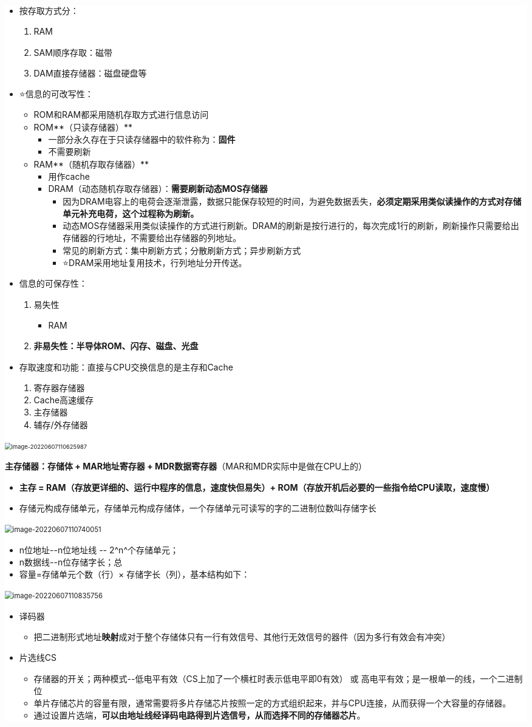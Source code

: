 - 按存取方式分：
   1. RAM

   2. SAM顺序存取：磁带

   3. DAM直接存储器：磁盘硬盘等

      

- ⭐信息的可改写性：

   - ROM和RAM都采用随机存取方式进行信息访问
   - ROM**（只读存储器）**
      - 一部分永久存在于只读存储器中的软件称为：**固件**
      - 不需要刷新
   - RAM**（随机存取存储器）**
      - 用作cache
      - DRAM（动态随机存取存储器）：**需要刷新动态MOS存储器**
        - 因为DRAM电容上的电荷会逐渐泄露，数据只能保存较短的时间，为避免数据丢失，**必须定期采用类似读操作的方式对存储单元补充电荷，这个过程称为刷新。**
        - 动态MOS存储器采用类似读操作的方式进行刷新。DRAM的刷新是按行进行的，每次完成1行的刷新，刷新操作只需要给出存储器的行地址，不需要给出存储器的列地址。
        - 常见的刷新方式：集中刷新方式；分散刷新方式；异步刷新方式
        - ⭐DRAM采用地址复用技术，行列地址分开传送。

- 信息的可保存性：
   1. 易失性

      - RAM

   2. **非易失性：半导体ROM、闪存、磁盘、光盘**

      

- 存取速度和功能：直接与CPU交换信息的是主存和Cache
   1. 寄存器存储器
   2. Cache高速缓存
   3. 主存储器
   4. 辅存/外存储器

<img src="C:\Users\icebear\AppData\Roaming\Typora\typora-user-images\image-20220607110625987.png" alt="image-20220607110625987" style="zoom:67%;" />

**主存储器：存储体 + MAR地址寄存器 + MDR数据寄存器**（MAR和MDR实际中是做在CPU上的）



- **主存 = RAM（存放更详细的、运行中程序的信息，速度快但易失）+ ROM（存放开机后必要的一些指令给CPU读取，速度慢）**

- 存储元构成存储单元，存储单元构成存储体，一个存储单元可读写的字的二进制位数叫存储字长

<img src="C:\Users\icebear\AppData\Roaming\Typora\typora-user-images\image-20220607110740051.png" alt="image-20220607110740051" style="zoom:80%;" />

- n位地址--n位地址线 -- 2^n^个存储单元；
- n数据线--n位存储字长；总
- 容量=存储单元个数（行）× 存储字长（列），基本结构如下：

<img src="C:\Users\icebear\AppData\Roaming\Typora\typora-user-images\image-20220607110835756.png" alt="image-20220607110835756" style="zoom: 80%;" />

- 译码器
  - 把二进制形式地址**映射**成对于整个存储体只有一行有效信号、其他行无效信号的器件（因为多行有效会有冲突）

- 片选线CS
  - 存储器的开关；两种模式--低电平有效（CS上加了一个横杠时表示低电平即0有效） 或 高电平有效；是一根单一的线，一个二进制位
  - 单片存储芯片的容量有限，通常需要将多片存储芯片按照一定的方式组织起来，并与CPU连接，从而获得一个大容量的存储器。
  - 通过设置片选端，**可以由地址线经译码电路得到片选信号，从而选择不同的存储器芯片**。
